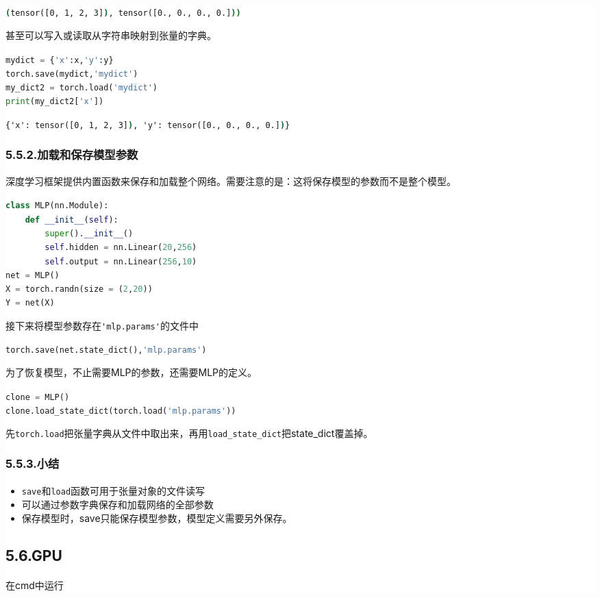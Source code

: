 ```cmd
(tensor([0, 1, 2, 3]), tensor([0., 0., 0., 0.]))
```

甚至可以写入或读取从字符串映射到张量的字典。

```python
mydict = {'x':x,'y':y}
torch.save(mydict,'mydict')
my_dict2 = torch.load('mydict')
print(my_dict2['x'])
```

```cmd
{'x': tensor([0, 1, 2, 3]), 'y': tensor([0., 0., 0., 0.])}
```

### 5.5.2.加载和保存模型参数

深度学习框架提供内置函数来保存和加载整个网络。需要注意的是：这将保存模型的参数而不是整个模型。

```python
class MLP(nn.Module):
    def __init__(self):
        super().__init__()
        self.hidden = nn.Linear(20,256)
        self.output = nn.Linear(256,10)
net = MLP()
X = torch.randn(size = (2,20))
Y = net(X)
```

接下来将模型参数存在`'mlp.params'`的文件中

```python
torch.save(net.state_dict(),'mlp.params')
```

为了恢复模型，不止需要MLP的参数，还需要MLP的定义。

```python
clone = MLP()
clone.load_state_dict(torch.load('mlp.params'))
```

先`torch.load`把张量字典从文件中取出来，再用`load_state_dict`把state_dict覆盖掉。

### 5.5.3.小结

- `save`和`load`函数可用于张量对象的文件读写
- 可以通过参数字典保存和加载网络的全部参数
- 保存模型时，save只能保存模型参数，模型定义需要另外保存。



## 5.6.GPU

在cmd中运行

